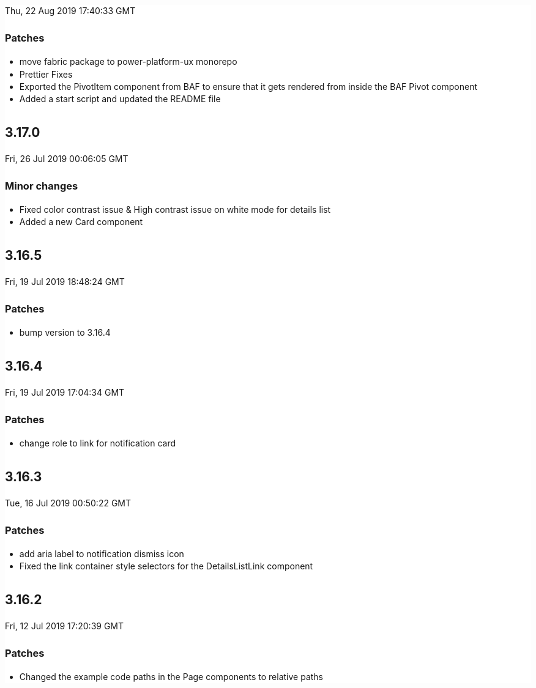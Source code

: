 Thu, 22 Aug 2019 17:40:33 GMT

### Patches

- move fabric package to power-platform-ux monorepo
- Prettier Fixes
- Exported the PivotItem component from BAF to ensure that it gets rendered from inside the BAF Pivot component
- Added a start script and updated the README file

## 3.17.0

Fri, 26 Jul 2019 00:06:05 GMT

### Minor changes

- Fixed color contrast issue & High contrast issue on white mode for details list
- Added a new Card component

## 3.16.5

Fri, 19 Jul 2019 18:48:24 GMT

### Patches

- bump version to 3.16.4

## 3.16.4

Fri, 19 Jul 2019 17:04:34 GMT

### Patches

- change role to link for notification card

## 3.16.3

Tue, 16 Jul 2019 00:50:22 GMT

### Patches

- add aria label to notification dismiss icon
- Fixed the link container style selectors for the DetailsListLink component

## 3.16.2

Fri, 12 Jul 2019 17:20:39 GMT

### Patches

- Changed the example code paths in the Page components to relative paths
